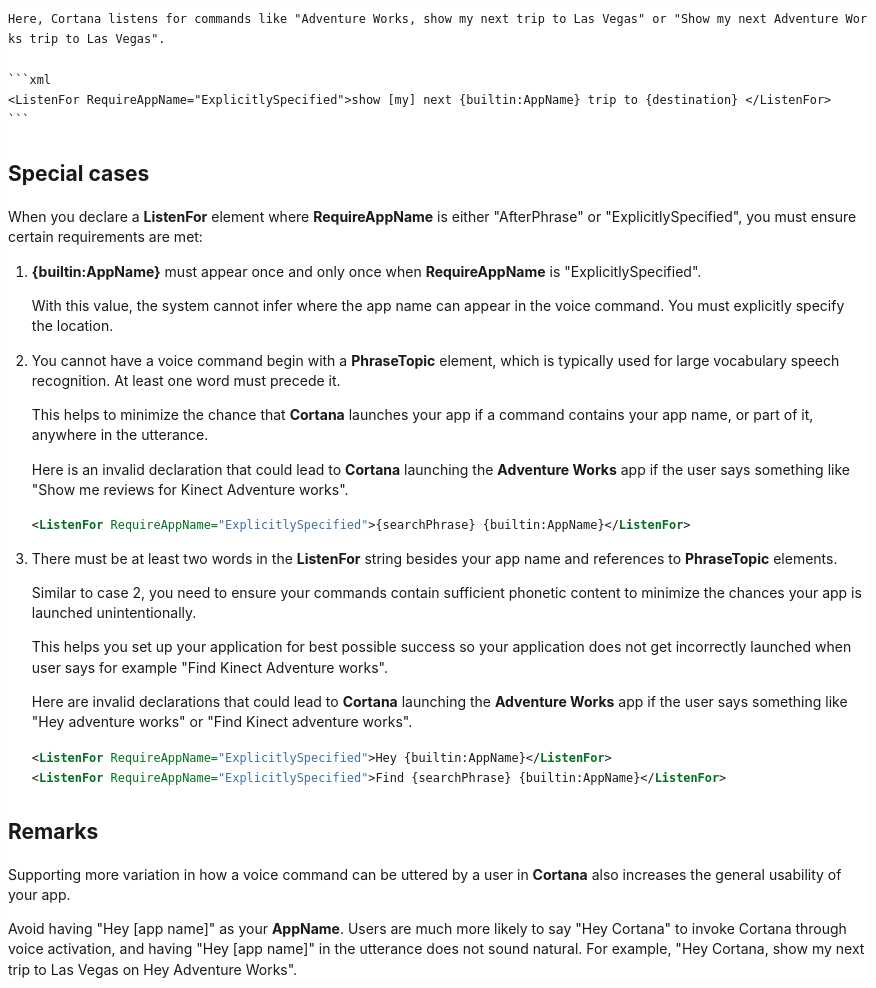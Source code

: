     Here, Cortana listens for commands like "Adventure Works, show my next trip to Las Vegas" or "Show my next Adventure Works trip to Las Vegas".

    ```xml
    <ListenFor RequireAppName="ExplicitlySpecified">show [my] next {builtin:AppName} trip to {destination} </ListenFor>
    ```

## Special cases

When you declare a **ListenFor** element where **RequireAppName** is either "AfterPhrase" or "ExplicitlySpecified", you must ensure certain requirements are met:

1. **{builtin:AppName}** must appear once and only once when **RequireAppName** is "ExplicitlySpecified".

    With this value, the system cannot infer where the app name can appear in the voice command. You must explicitly specify the location.

2. You cannot have a voice command begin with a **PhraseTopic** element, which is typically used for large vocabulary speech recognition. At least one word must precede it.

    This helps to minimize the chance that **Cortana** launches your app if a command contains your app name, or part of it, anywhere in the utterance.

    Here is an invalid declaration that could lead to **Cortana** launching the **Adventure Works** app if the user says something like "Show me reviews for Kinect Adventure works".
  
    ```xml
    <ListenFor RequireAppName="ExplicitlySpecified">{searchPhrase} {builtin:AppName}</ListenFor>
    ```

3. There must be at least two words in the **ListenFor** string besides your app name and references to **PhraseTopic** elements.

    Similar to case 2, you need to ensure your commands contain sufficient phonetic content to minimize the chances your app is launched unintentionally.

    This helps you set up your application for best possible success so your application does not get incorrectly launched when user says for example "Find Kinect Adventure works".

    Here are invalid declarations that could lead to **Cortana** launching the **Adventure Works** app if the user says something like "Hey adventure works" or "Find Kinect adventure works".

    ```xml
    <ListenFor RequireAppName="ExplicitlySpecified">Hey {builtin:AppName}</ListenFor>
    <ListenFor RequireAppName="ExplicitlySpecified">Find {searchPhrase} {builtin:AppName}</ListenFor>
    ```

## Remarks

Supporting more variation in how a voice command can be uttered by a user in **Cortana** also increases the general usability of your app.

Avoid having "Hey \[app name\]" as your **AppName**. Users are much more likely to say "Hey Cortana" to invoke Cortana through voice activation, and having "Hey \[app name\]" in the utterance does not sound natural. For example, "Hey Cortana, show my next trip to Las Vegas on Hey Adventure Works".
